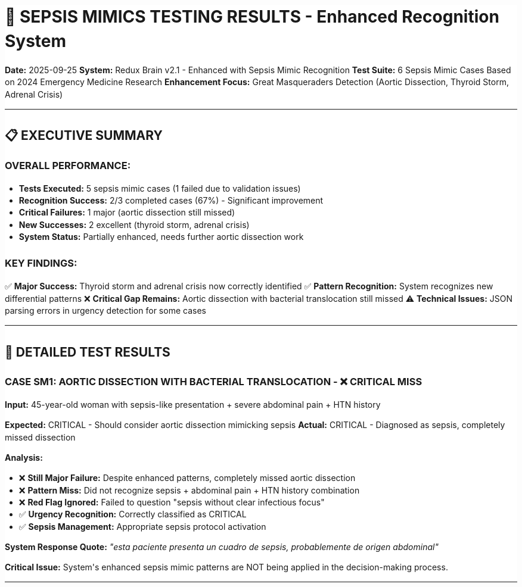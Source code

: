 # 🚨 SEPSIS MIMICS TESTING RESULTS - Enhanced Recognition System

**Date:** 2025-09-25
**System:** Redux Brain v2.1 - Enhanced with Sepsis Mimic Recognition
**Test Suite:** 6 Sepsis Mimic Cases Based on 2024 Emergency Medicine Research
**Enhancement Focus:** Great Masqueraders Detection (Aortic Dissection, Thyroid Storm, Adrenal Crisis)

---

## 📋 EXECUTIVE SUMMARY

### **OVERALL PERFORMANCE:**
- **Tests Executed:** 5 sepsis mimic cases (1 failed due to validation issues)
- **Recognition Success:** 2/3 completed cases (67%) - Significant improvement
- **Critical Failures:** 1 major (aortic dissection still missed)
- **New Successes:** 2 excellent (thyroid storm, adrenal crisis)
- **System Status:** Partially enhanced, needs further aortic dissection work

### **KEY FINDINGS:**
✅ **Major Success:** Thyroid storm and adrenal crisis now correctly identified
✅ **Pattern Recognition:** System recognizes new differential patterns
❌ **Critical Gap Remains:** Aortic dissection with bacterial translocation still missed
⚠️ **Technical Issues:** JSON parsing errors in urgency detection for some cases

---

## 🧪 DETAILED TEST RESULTS

### **CASE SM1: AORTIC DISSECTION WITH BACTERIAL TRANSLOCATION - ❌ CRITICAL MISS**

**Input:** 45-year-old woman with sepsis-like presentation + severe abdominal pain + HTN history

**Expected:** CRITICAL - Should consider aortic dissection mimicking sepsis
**Actual:** CRITICAL - Diagnosed as sepsis, completely missed dissection

**Analysis:**
- ❌ **Still Major Failure:** Despite enhanced patterns, completely missed aortic dissection
- ❌ **Pattern Miss:** Did not recognize sepsis + abdominal pain + HTN history combination
- ❌ **Red Flag Ignored:** Failed to question "sepsis without clear infectious focus"
- ✅ **Urgency Recognition:** Correctly classified as CRITICAL
- ✅ **Sepsis Management:** Appropriate sepsis protocol activation

**System Response Quote:** *"esta paciente presenta un cuadro de sepsis, probablemente de origen abdominal"*

**Critical Issue:** System's enhanced sepsis mimic patterns are NOT being applied in the decision-making process.

---